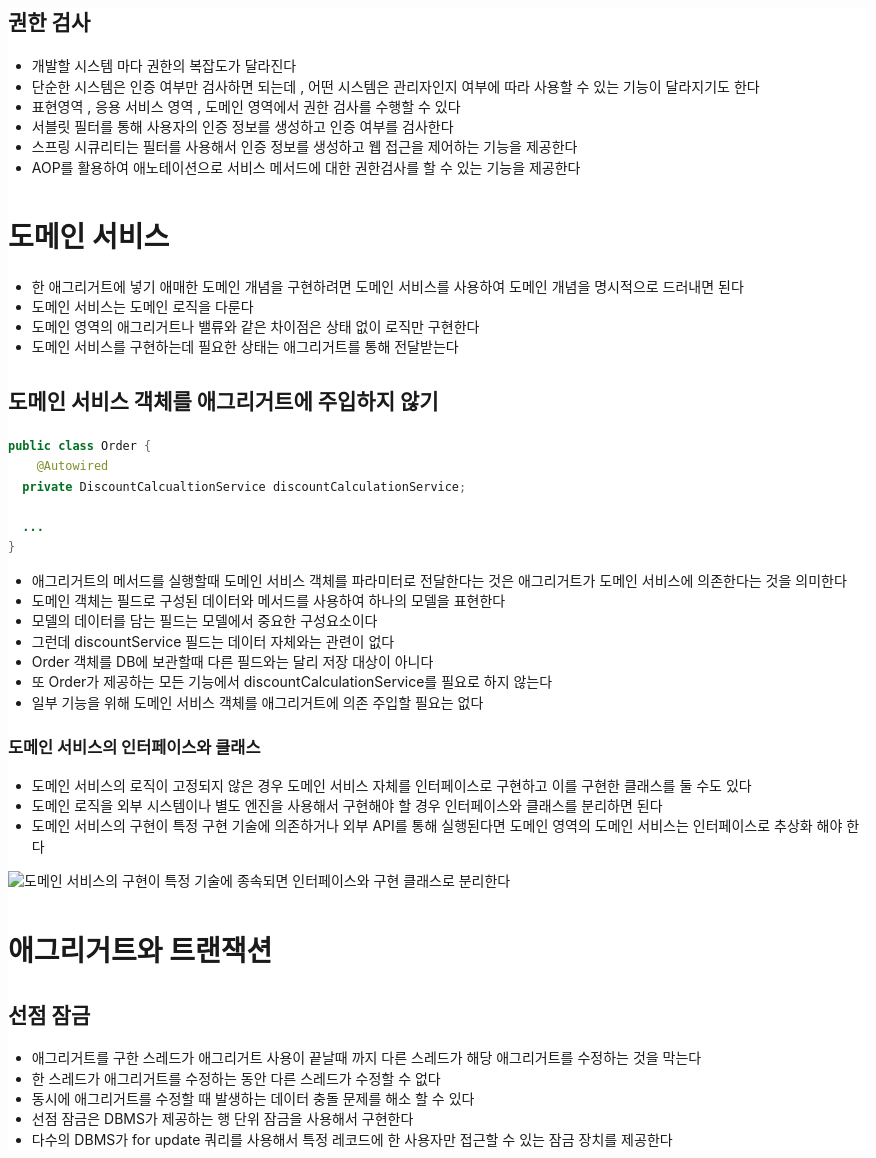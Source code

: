 ## 권한 검사

- 개발할 시스템 마다 권한의 복잡도가 달라진다
- 단순한 시스템은 인증 여부만 검사하면 되는데 , 어떤 시스템은 관리자인지 여부에 따라 사용할 수 있는 기능이 달라지기도 한다
- 표현영역 , 응용 서비스 영역 , 도메인 영역에서 권한 검사를 수행할 수 있다
- 서블릿 필터를 통해 사용자의 인증 정보를 생성하고 인증 여부를 검사한다
- 스프링 시큐리티는 필터를 사용해서 인증 정보를 생성하고 웹 접근을 제어하는 기능을 제공한다
- AOP를 활용하여 애노테이션으로 서비스 메서드에 대한 권한검사를 할 수 있는 기능을 제공한다


# 도메인 서비스

- 한 애그리거트에 넣기 애매한 도메인 개념을 구현하려면 도메인 서비스를 사용하여 도메인 개념을 명시적으로 드러내면 된다
- 도메인 서비스는 도메인 로직을 다룬다
- 도메인 영역의 애그리거트나 밸류와 같은 차이점은 상태 없이 로직만 구현한다
- 도메인 서비스를 구현하는데 필요한 상태는 애그리거트를 통해 전달받는다

## 도메인 서비스 객체를 애그리거트에 주입하지 않기

```java
public class Order {
	@Autowired
  private DiscountCalcualtionService discountCalculationService;

  ...
}
```

- 애그리거트의 메서드를 실행할때 도메인 서비스 객체를 파라미터로 전달한다는 것은 애그리거트가 도메인 서비스에 의존한다는 것을 의미한다
- 도메인 객체는 필드로 구성된 데이터와 메서드를 사용하여 하나의 모델을 표현한다
- 모델의 데이터를 담는 필드는 모델에서 중요한 구성요소이다
- 그런데 discountService 필드는 데이터 자체와는 관련이 없다
- Order 객체를 DB에 보관할때 다른 필드와는 달리 저장 대상이 아니다
- 또 Order가 제공하는 모든 기능에서 discountCalculationService를 필요로 하지 않는다
- 일부 기능을 위해 도메인 서비스 객체를 애그리거트에 의존 주입할 필요는 없다

### 도메인 서비스의 인터페이스와 클래스

- 도메인 서비스의 로직이 고정되지 않은 경우 도메인 서비스 자체를 인터페이스로 구현하고 이를 구현한 클래스를 둘 수도 있다
- 도메인 로직을 외부 시스템이나 별도 엔진을 사용해서 구현해야 할 경우 인터페이스와 클래스를 분리하면 된다
- 도메인 서비스의 구현이 특정 구현 기술에 의존하거나 외부 API를 통해 실행된다면 도메인 영역의 도메인 서비스는 인터페이스로 추상화 해야 한다

![도메인 서비스의 구현이 특정 기술에 종속되면 인터페이스와 구현 클래스로 분리한다](https://user-images.githubusercontent.com/42866800/163554539-57737f63-a623-4ac1-8887-a008406151dd.png)

# 애그리거트와 트랜잭션
## 선점 잠금

- 애그리거트를 구한 스레드가 애그리거트 사용이 끝날때 까지 다른 스레드가 해당 애그리거트를 수정하는 것을 막는다
- 한 스레드가 애그리거트를 수정하는 동안 다른 스레드가 수정할 수 없다
- 동시에 애그리거트를 수정할 때 발생하는 데이터 충돌 문제를 해소 할 수 있다
- 선점 잠금은 DBMS가 제공하는 행 단위 잠금을 사용해서 구현한다
- 다수의 DBMS가 for update 쿼리를 사용해서 특정 레코드에 한 사용자만 접근할 수 있는 잠금 장치를 제공한다
